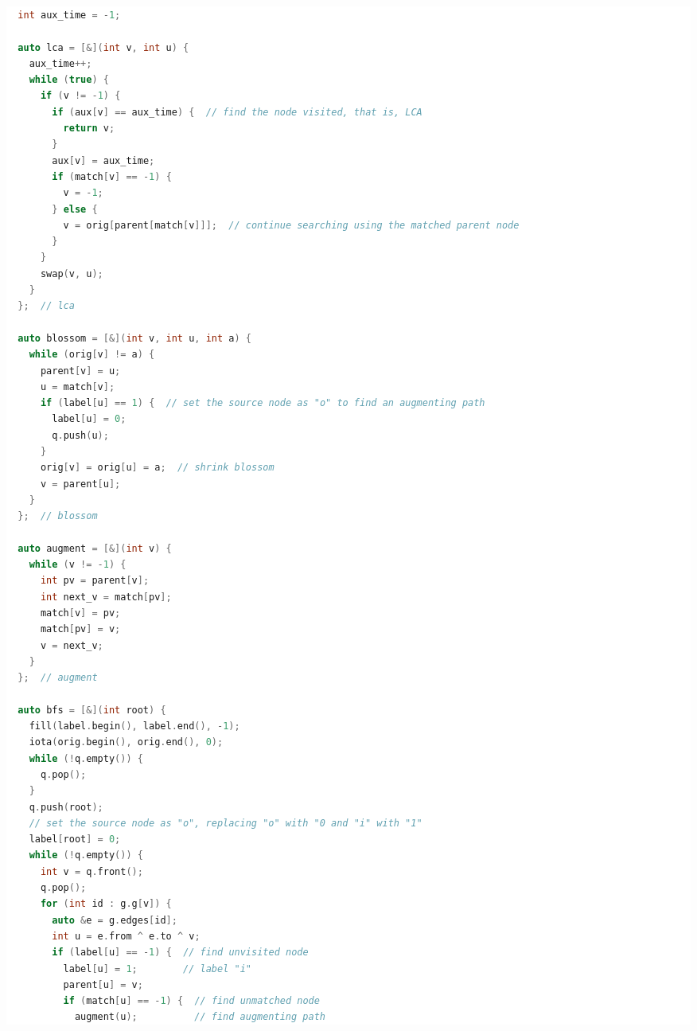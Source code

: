 ```cpp
  int aux_time = -1;

  auto lca = [&](int v, int u) {
    aux_time++;
    while (true) {
      if (v != -1) {
        if (aux[v] == aux_time) {  // find the node visited, that is, LCA
          return v;
        }
        aux[v] = aux_time;
        if (match[v] == -1) {
          v = -1;
        } else {
          v = orig[parent[match[v]]];  // continue searching using the matched parent node
        }
      }
      swap(v, u);
    }
  };  // lca

  auto blossom = [&](int v, int u, int a) {
    while (orig[v] != a) {
      parent[v] = u;
      u = match[v];
      if (label[u] == 1) {  // set the source node as "o" to find an augmenting path
        label[u] = 0;
        q.push(u);
      }
      orig[v] = orig[u] = a;  // shrink blossom
      v = parent[u];
    }
  };  // blossom

  auto augment = [&](int v) {
    while (v != -1) {
      int pv = parent[v];
      int next_v = match[pv];
      match[v] = pv;
      match[pv] = v;
      v = next_v;
    }
  };  // augment

  auto bfs = [&](int root) {
    fill(label.begin(), label.end(), -1);
    iota(orig.begin(), orig.end(), 0);
    while (!q.empty()) {
      q.pop();
    }
    q.push(root);
    // set the source node as "o", replacing "o" with "0 and "i" with "1"
    label[root] = 0;
    while (!q.empty()) {
      int v = q.front();
      q.pop();
      for (int id : g.g[v]) {
        auto &e = g.edges[id];
        int u = e.from ^ e.to ^ v;
        if (label[u] == -1) {  // find unvisited node
          label[u] = 1;        // label "i"
          parent[u] = v;
          if (match[u] == -1) {  // find unmatched node
            augment(u);          // find augmenting path
```